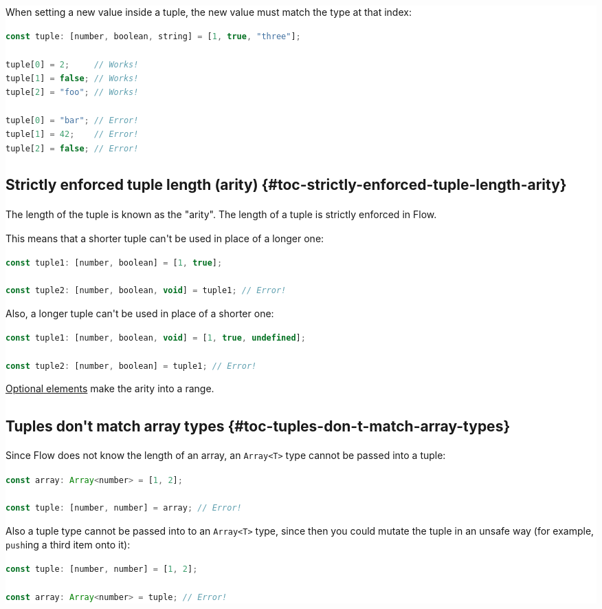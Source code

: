 When setting a new value inside a tuple, the new value must match the type at
that index:

```js flow-check
const tuple: [number, boolean, string] = [1, true, "three"];

tuple[0] = 2;     // Works!
tuple[1] = false; // Works!
tuple[2] = "foo"; // Works!

tuple[0] = "bar"; // Error!
tuple[1] = 42;    // Error!
tuple[2] = false; // Error!
```

## Strictly enforced tuple length (arity) {#toc-strictly-enforced-tuple-length-arity}

The length of the tuple is known as the "arity". The length of a tuple is
strictly enforced in Flow.

This means that a shorter tuple can't be used in place of a longer one:

```js flow-check
const tuple1: [number, boolean] = [1, true];

const tuple2: [number, boolean, void] = tuple1; // Error!
```

Also, a longer tuple can't be used in place of a shorter one:

```js flow-check
const tuple1: [number, boolean, void] = [1, true, undefined];

const tuple2: [number, boolean] = tuple1; // Error!
```

[Optional elements](#optional-tuple-elements) make the arity into a range.

## Tuples don't match array types {#toc-tuples-don-t-match-array-types}

Since Flow does not know the length of an array, an `Array<T>` type cannot be
passed into a tuple:

```js flow-check
const array: Array<number> = [1, 2];

const tuple: [number, number] = array; // Error!
```

Also a tuple type cannot be passed into to an `Array<T>` type, since then you
could mutate the tuple in an unsafe way (for example, `push`ing a third item onto it):

```js flow-check
const tuple: [number, number] = [1, 2];

const array: Array<number> = tuple; // Error!
```
